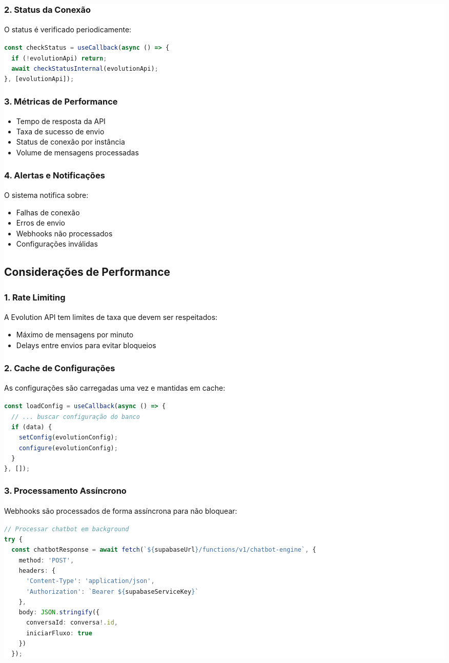 ### 2. Status da Conexão

O status é verificado periodicamente:

```typescript
const checkStatus = useCallback(async () => {
  if (!evolutionApi) return;
  await checkStatusInternal(evolutionApi);
}, [evolutionApi]);
```

### 3. Métricas de Performance

- Tempo de resposta da API
- Taxa de sucesso de envio
- Status de conexão por instância
- Volume de mensagens processadas

### 4. Alertas e Notificações

O sistema notifica sobre:
- Falhas de conexão
- Erros de envio
- Webhooks não processados
- Configurações inválidas

## Considerações de Performance

### 1. Rate Limiting

A Evolution API tem limites de taxa que devem ser respeitados:
- Máximo de mensagens por minuto
- Delays entre envios para evitar bloqueios

### 2. Cache de Configurações

As configurações são carregadas uma vez e mantidas em cache:

```typescript
const loadConfig = useCallback(async () => {
  // ... buscar configuração do banco
  if (data) {
    setConfig(evolutionConfig);
    configure(evolutionConfig);
  }
}, []);
```

### 3. Processamento Assíncrono

Webhooks são processados de forma assíncrona para não bloquear:

```typescript
// Processar chatbot em background
try {
  const chatbotResponse = await fetch(`${supabaseUrl}/functions/v1/chatbot-engine`, {
    method: 'POST',
    headers: {
      'Content-Type': 'application/json',
      'Authorization': `Bearer ${supabaseServiceKey}`
    },
    body: JSON.stringify({
      conversaId: conversa!.id,
      iniciarFluxo: true
    })
  });
```